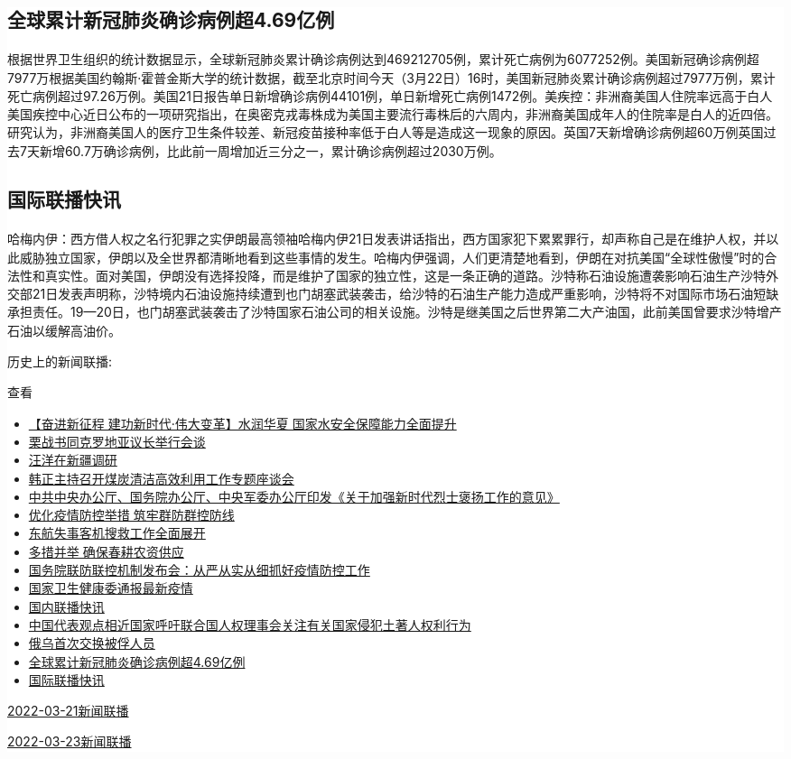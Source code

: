 
## 全球累计新冠肺炎确诊病例超4.69亿例


根据世界卫生组织的统计数据显示，全球新冠肺炎累计确诊病例达到469212705例，累计死亡病例为6077252例。美国新冠确诊病例超7977万根据美国约翰斯·霍普金斯大学的统计数据，截至北京时间今天（3月22日）16时，美国新冠肺炎累计确诊病例超过7977万例，累计死亡病例超过97.26万例。美国21日报告单日新增确诊病例44101例，单日新增死亡病例1472例。美疾控：非洲裔美国人住院率远高于白人美国疾控中心近日公布的一项研究指出，在奥密克戎毒株成为美国主要流行毒株后的六周内，非洲裔美国成年人的住院率是白人的近四倍。研究认为，非洲裔美国人的医疗卫生条件较差、新冠疫苗接种率低于白人等是造成这一现象的原因。英国7天新增确诊病例超60万例英国过去7天新增60.7万确诊病例，比此前一周增加近三分之一，累计确诊病例超过2030万例。


## 国际联播快讯


哈梅内伊：西方借人权之名行犯罪之实伊朗最高领袖哈梅内伊21日发表讲话指出，西方国家犯下累累罪行，却声称自己是在维护人权，并以此威胁独立国家，伊朗以及全世界都清晰地看到这些事情的发生。哈梅内伊强调，人们更清楚地看到，伊朗在对抗美国“全球性傲慢”时的合法性和真实性。面对美国，伊朗没有选择投降，而是维护了国家的独立性，这是一条正确的道路。沙特称石油设施遭袭影响石油生产沙特外交部21日发表声明称，沙特境内石油设施持续遭到也门胡塞武装袭击，给沙特的石油生产能力造成严重影响，沙特将不对国际市场石油短缺承担责任。19—20日，也门胡塞武装袭击了沙特国家石油公司的相关设施。沙特是继美国之后世界第二大产油国，此前美国曾要求沙特增产石油以缓解高油价。






历史上的新闻联播:

 查看
 

* [【奋进新征程 建功新时代·伟大变革】水润华夏 国家水安全保障能力全面提升](#【奋进新征程-建功新时代·伟大变革】水润华夏-国家水安全保障能力全面提升)
* [栗战书同克罗地亚议长举行会谈](#栗战书同克罗地亚议长举行会谈)
* [汪洋在新疆调研](#汪洋在新疆调研)
* [韩正主持召开煤炭清洁高效利用工作专题座谈会](#韩正主持召开煤炭清洁高效利用工作专题座谈会)
* [中共中央办公厅、国务院办公厅、中央军委办公厅印发《关于加强新时代烈士褒扬工作的意见》](#中共中央办公厅、国务院办公厅、中央军委办公厅印发《关于加强新时代烈士褒扬工作的意见》)
* [优化疫情防控举措 筑牢群防群控防线](#优化疫情防控举措-筑牢群防群控防线)
* [东航失事客机搜救工作全面展开](#东航失事客机搜救工作全面展开)
* [多措并举 确保春耕农资供应](#多措并举-确保春耕农资供应)
* [国务院联防联控机制发布会：从严从实从细抓好疫情防控工作](#国务院联防联控机制发布会：从严从实从细抓好疫情防控工作)
* [国家卫生健康委通报最新疫情](#国家卫生健康委通报最新疫情)
* [国内联播快讯](#国内联播快讯)
* [中国代表观点相近国家呼吁联合国人权理事会关注有关国家侵犯土著人权利行为](#中国代表观点相近国家呼吁联合国人权理事会关注有关国家侵犯土著人权利行为)
* [俄乌首次交换被俘人员](#俄乌首次交换被俘人员)
* [全球累计新冠肺炎确诊病例超4.69亿例](#全球累计新冠肺炎确诊病例超4-69亿例)
* [国际联播快讯](#国际联播快讯)






[2022-03-21新闻联播](/xinwenlianbo/20220321)


[2022-03-23新闻联播](/xinwenlianbo/20220323)



